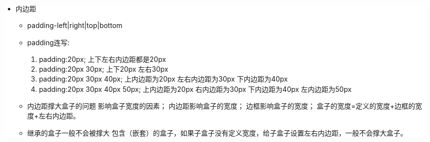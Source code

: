 - 内边距
  - padding-left|right|top|bottom
  - padding连写:
    1. padding:20px;	上下左右内边距都是20px
    2. padding:20px 30px;	上下20px	左右30px
    3. padding:20px 30px 40px;	上内边距为20px	左右内边距为30px	下内边距为40px
    4. padding:20px 30px 40px 50px;	上内边距为20px	右内边距为30px	下内边距为40px	左内边距为50px

  - 内边距撑大盒子的问题
    影响盒子宽度的因素；
    内边距影响盒子的宽度；
    边框影响盒子的宽度；
    盒子的宽度=定义的宽度+边框的宽度+左右内边距。
  - 继承的盒子一般不会被撑大
    包含（嵌套）的盒子，如果子盒子没有定义宽度，给子盒子设置左右内边距，一般不会撑大盒子。
